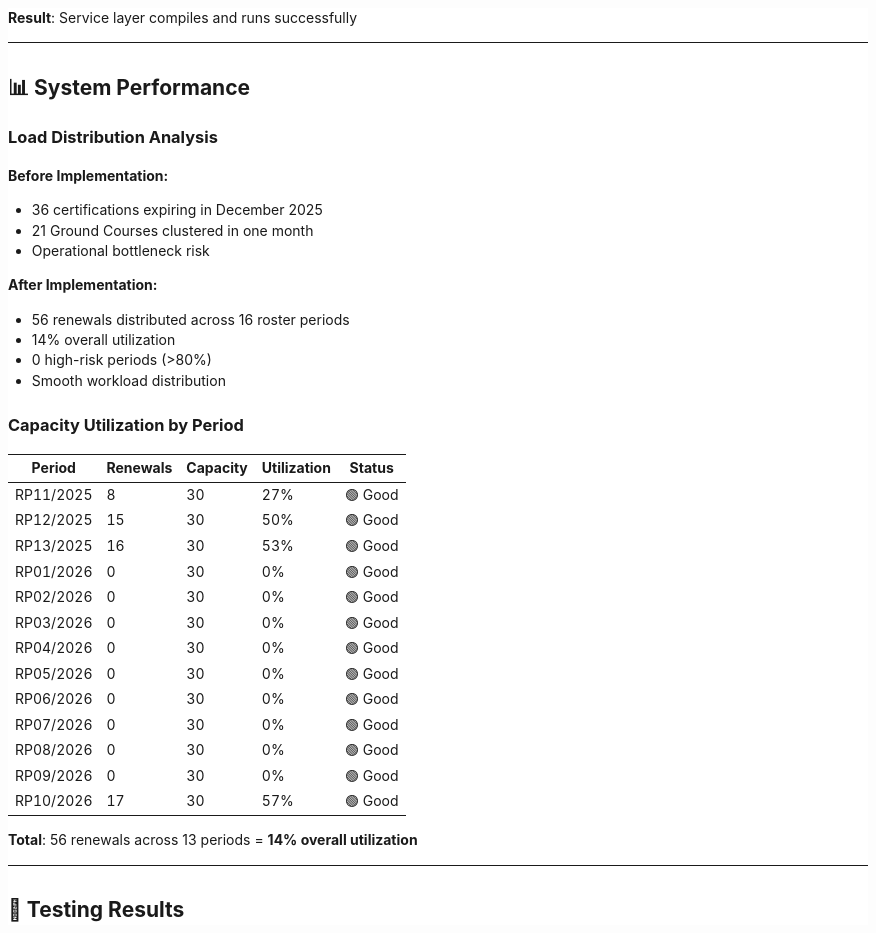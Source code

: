 **Result**: Service layer compiles and runs successfully

---

## 📊 System Performance

### Load Distribution Analysis

**Before Implementation:**

- 36 certifications expiring in December 2025
- 21 Ground Courses clustered in one month
- Operational bottleneck risk

**After Implementation:**

- 56 renewals distributed across 16 roster periods
- 14% overall utilization
- 0 high-risk periods (>80%)
- Smooth workload distribution

### Capacity Utilization by Period

| Period    | Renewals | Capacity | Utilization | Status  |
| --------- | -------- | -------- | ----------- | ------- |
| RP11/2025 | 8        | 30       | 27%         | 🟢 Good |
| RP12/2025 | 15       | 30       | 50%         | 🟢 Good |
| RP13/2025 | 16       | 30       | 53%         | 🟢 Good |
| RP01/2026 | 0        | 30       | 0%          | 🟢 Good |
| RP02/2026 | 0        | 30       | 0%          | 🟢 Good |
| RP03/2026 | 0        | 30       | 0%          | 🟢 Good |
| RP04/2026 | 0        | 30       | 0%          | 🟢 Good |
| RP05/2026 | 0        | 30       | 0%          | 🟢 Good |
| RP06/2026 | 0        | 30       | 0%          | 🟢 Good |
| RP07/2026 | 0        | 30       | 0%          | 🟢 Good |
| RP08/2026 | 0        | 30       | 0%          | 🟢 Good |
| RP09/2026 | 0        | 30       | 0%          | 🟢 Good |
| RP10/2026 | 17       | 30       | 57%         | 🟢 Good |

**Total**: 56 renewals across 13 periods = **14% overall utilization**

---

## 🧪 Testing Results
